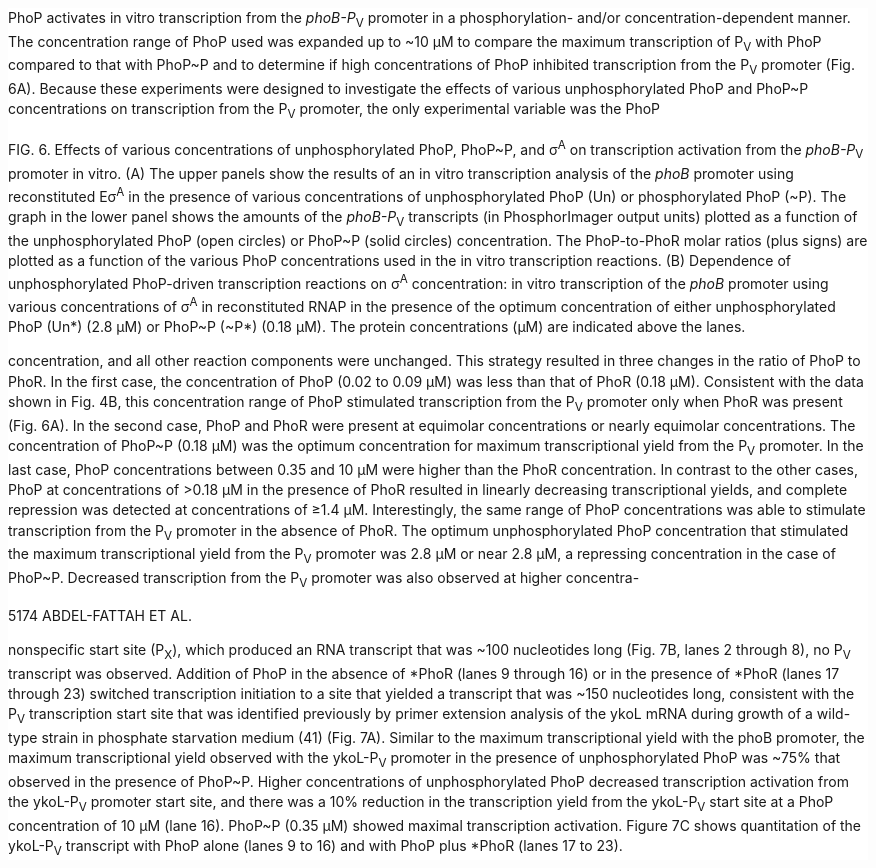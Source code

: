 PhoP activates in vitro transcription from the *phoB-P*<sub>V</sub> promoter in a phosphorylation- and/or concentration-dependent manner. The concentration range of PhoP used was expanded up to ~10 μM to compare the maximum transcription of P<sub>V</sub> with PhoP compared to that with PhoP~P and to determine if high concentrations of PhoP inhibited transcription from the P<sub>V</sub> promoter (Fig. 6A). Because these experiments were designed to investigate the effects of various unphosphorylated PhoP and PhoP~P concentrations on transcription from the P<sub>V</sub> promoter, the only experimental variable was the PhoP

FIG. 6. Effects of various concentrations of unphosphorylated PhoP, PhoP~P, and σ<sup>A</sup> on transcription activation from the *phoB-P*<sub>V</sub> promoter in vitro. (A) The upper panels show the results of an in vitro transcription analysis of the *phoB* promoter using reconstituted Eσ<sup>A</sup> in the presence of various concentrations of unphosphorylated PhoP (Un) or phosphorylated PhoP (~P). The graph in the lower panel shows the amounts of the *phoB-P*<sub>V</sub> transcripts (in PhosphorImager output units) plotted as a function of the unphosphorylated PhoP (open circles) or PhoP~P (solid circles) concentration. The PhoP-to-PhoR molar ratios (plus signs) are plotted as a function of the various PhoP concentrations used in the in vitro transcription reactions. (B) Dependence of unphosphorylated PhoP-driven transcription reactions on σ<sup>A</sup> concentration: in vitro transcription of the *phoB* promoter using various concentrations of σ<sup>A</sup> in reconstituted RNAP in the presence of the optimum concentration of either unphosphorylated PhoP (Un*) (2.8 μM) or PhoP~P (~P*) (0.18 μM). The protein concentrations (μM) are indicated above the lanes.

concentration, and all other reaction components were unchanged. This strategy resulted in three changes in the ratio of PhoP to PhoR. In the first case, the concentration of PhoP (0.02 to 0.09 μM) was less than that of PhoR (0.18 μM). Consistent with the data shown in Fig. 4B, this concentration range of PhoP stimulated transcription from the P<sub>V</sub> promoter only when PhoR was present (Fig. 6A). In the second case, PhoP and PhoR were present at equimolar concentrations or nearly equimolar concentrations. The concentration of PhoP~P (0.18 μM) was the optimum concentration for maximum transcriptional yield from the P<sub>V</sub> promoter. In the last case, PhoP concentrations between 0.35 and 10 μM were higher than the PhoR concentration. In contrast to the other cases, PhoP at concentrations of >0.18 μM in the presence of PhoR resulted in linearly decreasing transcriptional yields, and complete repression was detected at concentrations of ≥1.4 μM. Interestingly, the same range of PhoP concentrations was able to stimulate transcription from the P<sub>V</sub> promoter in the absence of PhoR. The optimum unphosphorylated PhoP concentration that stimulated the maximum transcriptional yield from the P<sub>V</sub> promoter was 2.8 μM or near 2.8 μM, a repressing concentration in the case of PhoP~P. Decreased transcription from the P<sub>V</sub> promoter was also observed at higher concentra-

5174 ABDEL-FATTAH ET AL.

nonspecific start site (P<sub>X</sub>), which produced an RNA transcript that was ~100 nucleotides long (Fig. 7B, lanes 2 through 8), no P<sub>V</sub> transcript was observed. Addition of PhoP in the absence of *PhoR (lanes 9 through 16) or in the presence of *PhoR (lanes 17 through 23) switched transcription initiation to a site that yielded a transcript that was ~150 nucleotides long, consistent with the P<sub>V</sub> transcription start site that was identified previously by primer extension analysis of the ykoL mRNA during growth of a wild-type strain in phosphate starvation medium (41) (Fig. 7A). Similar to the maximum transcriptional yield with the phoB promoter, the maximum transcriptional yield observed with the ykoL-P<sub>V</sub> promoter in the presence of unphosphorylated PhoP was ~75% that observed in the presence of PhoP~P. Higher concentrations of unphosphorylated PhoP decreased transcription activation from the ykoL-P<sub>V</sub> promoter start site, and there was a 10% reduction in the transcription yield from the ykoL-P<sub>V</sub> start site at a PhoP concentration of 10 μM (lane 16). PhoP~P (0.35 μM) showed maximal transcription activation. Figure 7C shows quantitation of the ykoL-P<sub>V</sub> transcript with PhoP alone (lanes 9 to 16) and with PhoP plus *PhoR (lanes 17 to 23).
